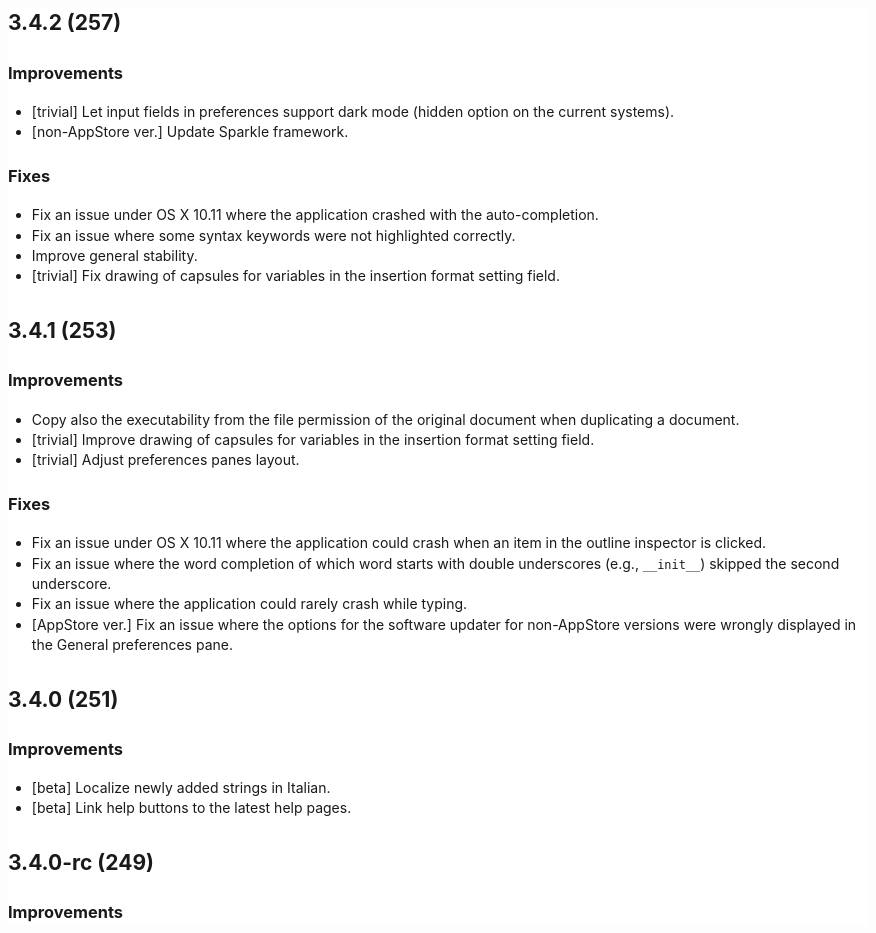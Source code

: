 

3.4.2 (257)
--------------------------

### Improvements

- [trivial] Let input fields in preferences support dark mode (hidden option on the current systems).
- [non-AppStore ver.] Update Sparkle framework.


### Fixes

- Fix an issue under OS X 10.11 where the application crashed with the auto-completion.
- Fix an issue where some syntax keywords were not highlighted correctly.
- Improve general stability.
- [trivial] Fix drawing of capsules for variables in the insertion format setting field.



3.4.1 (253)
--------------------------

### Improvements

- Copy also the executability from the file permission of the original document when duplicating a document.
- [trivial] Improve drawing of capsules for variables in the insertion format setting field.
- [trivial] Adjust preferences panes layout.


### Fixes

- Fix an issue under OS X 10.11 where the application could crash when an item in the outline inspector is clicked.
- Fix an issue where the word completion of which word starts with double underscores (e.g., `__init__`) skipped the second underscore.
- Fix an issue where the application could rarely crash while typing.
- [AppStore ver.] Fix an issue where the options for the software updater for non-AppStore versions were wrongly displayed in the General preferences pane.



3.4.0 (251)
--------------------------

### Improvements

- [beta] Localize newly added strings in Italian.
- [beta] Link help buttons to the latest help pages.



3.4.0-rc (249)
--------------------------

### Improvements
